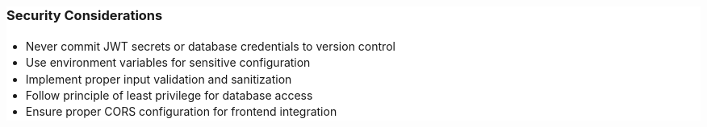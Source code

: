 ### Security Considerations
- Never commit JWT secrets or database credentials to version control
- Use environment variables for sensitive configuration
- Implement proper input validation and sanitization
- Follow principle of least privilege for database access
- Ensure proper CORS configuration for frontend integration